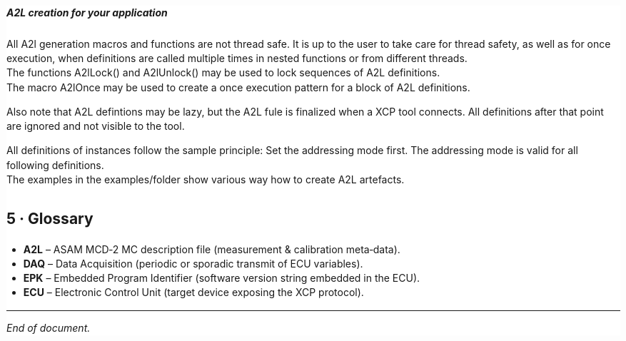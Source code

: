 
##### A2L creation for your application

All A2l generation macros and functions are not thread safe. It is up to the user to take care for thread safety, as well as for once execution, when definitions are called multiple times in nested functions or from different threads.  
The functions A2lLock() and A2lUnlock() may be used to lock sequences of A2L definitions.  
The macro A2lOnce may be used to create a once execution pattern for a block of A2L definitions.  

Also note that A2L defintions may be lazy, but the A2L fule is finalized when a XCP tool connects. All definitions after that point are ignored and not visible to the tool.  

All definitions of instances follow the sample principle: Set the addressing mode first. The addressing mode is valid for all following definitions.  
The examples in the examples/folder show various way how to create A2L artefacts.  

## 5 · Glossary

- **A2L** – ASAM MCD‑2 MC description file (measurement & calibration meta‑data).
- **DAQ** – Data Acquisition (periodic or sporadic transmit of ECU variables).
- **EPK** – Embedded Program Identifier (software version string embedded in the ECU).
- **ECU** – Electronic Control Unit (target device exposing the XCP protocol).

---

*End of document.*
